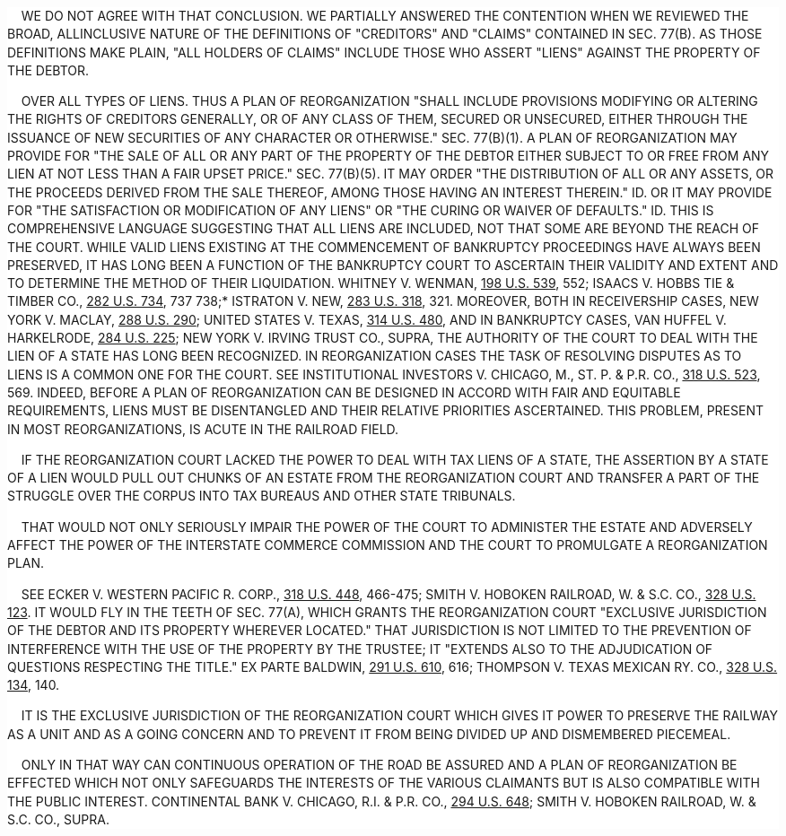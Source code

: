     WE DO NOT AGREE WITH THAT CONCLUSION.  WE PARTIALLY ANSWERED THE CONTENTION WHEN WE REVIEWED THE BROAD, ALLINCLUSIVE NATURE OF THE DEFINITIONS OF "CREDITORS" AND "CLAIMS" CONTAINED IN SEC. 77(B).  AS THOSE DEFINITIONS MAKE PLAIN, "ALL HOLDERS OF CLAIMS" INCLUDE THOSE WHO ASSERT "LIENS" AGAINST THE PROPERTY OF THE DEBTOR.

    OVER ALL TYPES OF LIENS.  THUS A PLAN OF REORGANIZATION "SHALL INCLUDE PROVISIONS MODIFYING OR ALTERING THE RIGHTS OF CREDITORS GENERALLY, OR OF ANY CLASS OF THEM, SECURED OR UNSECURED, EITHER THROUGH THE ISSUANCE OF NEW SECURITIES OF ANY CHARACTER OR OTHERWISE."  SEC. 77(B)(1).  A PLAN OF REORGANIZATION MAY PROVIDE FOR "THE SALE OF ALL OR ANY PART OF THE PROPERTY OF THE DEBTOR EITHER SUBJECT TO OR FREE FROM ANY LIEN AT NOT LESS THAN A FAIR UPSET PRICE."  SEC. 77(B)(5).  IT MAY ORDER "THE DISTRIBUTION OF ALL OR ANY ASSETS, OR THE PROCEEDS DERIVED FROM THE SALE THEREOF, AMONG THOSE HAVING AN INTEREST THEREIN."  ID. OR IT MAY PROVIDE FOR "THE SATISFACTION OR MODIFICATION OF ANY LIENS" OR "THE CURING OR WAIVER OF DEFAULTS."  ID. THIS IS COMPREHENSIVE LANGUAGE SUGGESTING THAT ALL LIENS ARE INCLUDED, NOT THAT SOME ARE BEYOND THE REACH OF THE COURT.  WHILE VALID LIENS EXISTING AT THE COMMENCEMENT OF BANKRUPTCY PROCEEDINGS HAVE ALWAYS BEEN PRESERVED, IT HAS LONG BEEN A FUNCTION OF THE BANKRUPTCY COURT TO ASCERTAIN THEIR VALIDITY AND EXTENT AND TO DETERMINE THE METHOD OF THEIR LIQUIDATION.  WHITNEY V. WENMAN, [198 U.S. 539][/us/courts/scotus/usReporter/198/539], 552; ISAACS V. HOBBS TIE & TIMBER CO., [282 U.S. 734][/us/courts/scotus/usReporter/282/734], 737 738;\*  ISTRATON V. NEW, [283 U.S. 318][/us/courts/scotus/usReporter/283/318], 321.  MOREOVER, BOTH IN RECEIVERSHIP CASES, NEW YORK V. MACLAY, [288 U.S. 290][/us/courts/scotus/usReporter/288/290]; UNITED STATES V. TEXAS, [314 U.S. 480][/us/courts/scotus/usReporter/314/480], AND IN BANKRUPTCY CASES, VAN HUFFEL V. HARKELRODE, [284 U.S. 225][/us/courts/scotus/usReporter/284/225]; NEW YORK V. IRVING TRUST CO., SUPRA, THE AUTHORITY OF THE COURT TO DEAL WITH THE LIEN OF A STATE HAS LONG BEEN RECOGNIZED.  IN REORGANIZATION CASES THE TASK OF RESOLVING DISPUTES AS TO LIENS IS A COMMON ONE FOR THE COURT.  SEE INSTITUTIONAL INVESTORS V. CHICAGO, M., ST. P. & P.R. CO., [318 U.S. 523][/us/courts/scotus/usReporter/318/523], 569.  INDEED, BEFORE A PLAN OF REORGANIZATION CAN BE DESIGNED IN ACCORD WITH FAIR AND EQUITABLE REQUIREMENTS, LIENS MUST BE DISENTANGLED AND THEIR RELATIVE PRIORITIES ASCERTAINED.  THIS PROBLEM, PRESENT IN MOST REORGANIZATIONS, IS ACUTE IN THE RAILROAD FIELD.

    IF THE REORGANIZATION COURT LACKED THE POWER TO DEAL WITH TAX LIENS OF A STATE, THE ASSERTION BY A STATE OF A LIEN WOULD PULL OUT CHUNKS OF AN ESTATE FROM THE REORGANIZATION COURT AND TRANSFER A PART OF THE STRUGGLE OVER THE CORPUS INTO TAX BUREAUS AND OTHER STATE TRIBUNALS.

    THAT WOULD NOT ONLY SERIOUSLY IMPAIR THE POWER OF THE COURT TO ADMINISTER THE ESTATE AND ADVERSELY AFFECT THE POWER OF THE INTERSTATE COMMERCE COMMISSION AND THE COURT TO PROMULGATE A REORGANIZATION PLAN.

    SEE ECKER V. WESTERN PACIFIC R. CORP., [318 U.S. 448][/us/courts/scotus/usReporter/318/448], 466-475; SMITH V. HOBOKEN RAILROAD, W. & S.C. CO., [328 U.S. 123][/us/courts/scotus/usReporter/328/123].  IT WOULD FLY IN THE TEETH OF SEC. 77(A), WHICH GRANTS THE REORGANIZATION COURT "EXCLUSIVE JURISDICTION OF THE DEBTOR AND ITS PROPERTY WHEREVER LOCATED."  THAT JURISDICTION IS NOT LIMITED TO THE PREVENTION OF INTERFERENCE WITH THE USE OF THE PROPERTY BY THE TRUSTEE; IT "EXTENDS ALSO TO THE ADJUDICATION OF QUESTIONS RESPECTING THE TITLE."  EX PARTE BALDWIN, [291 U.S. 610][/us/courts/scotus/usReporter/291/610], 616; THOMPSON V. TEXAS MEXICAN RY. CO., [328 U.S. 134][/us/courts/scotus/usReporter/328/134], 140.

    IT IS THE EXCLUSIVE JURISDICTION OF THE REORGANIZATION COURT WHICH GIVES IT POWER TO PRESERVE THE RAILWAY AS A UNIT AND AS A GOING CONCERN AND TO PREVENT IT FROM BEING DIVIDED UP AND DISMEMBERED PIECEMEAL.

    ONLY IN THAT WAY CAN CONTINUOUS OPERATION OF THE ROAD BE ASSURED AND A PLAN OF REORGANIZATION BE EFFECTED WHICH NOT ONLY SAFEGUARDS THE INTERESTS OF THE VARIOUS CLAIMANTS BUT IS ALSO COMPATIBLE WITH THE PUBLIC INTEREST.  CONTINENTAL BANK V. CHICAGO, R.I. & P.R. CO., [294 U.S. 648][/us/courts/scotus/usReporter/294/648]; SMITH V. HOBOKEN RAILROAD, W. & S.C. CO., SUPRA.


[/us/courts/scotus/usReporter/329/565]: https://publicdocs.github.io/go/links?ns=uslm-x&ref=%2Fus%2Fcourts%2Fscotus%2FusReporter%2F329%2F565
[/us/courts/scotus/usReporter/288/329]: https://publicdocs.github.io/go/links?ns=uslm-x&ref=%2Fus%2Fcourts%2Fscotus%2FusReporter%2F288%2F329
[/us/courts/scotus/usReporter/313/132]: https://publicdocs.github.io/go/links?ns=uslm-x&ref=%2Fus%2Fcourts%2Fscotus%2FusReporter%2F313%2F132
[/us/courts/scotus/usReporter/328/876]: https://publicdocs.github.io/go/links?ns=uslm-x&ref=%2Fus%2Fcourts%2Fscotus%2FusReporter%2F328%2F876
[/us/stat/49/911]: https://publicdocs.github.io/go/links?ns=uslm&ref=%2Fus%2Fstat%2F49%2F911
[/us/usc/t11/s205]: https://publicdocs.github.io/go/links?ns=uslm&ref=%2Fus%2Fusc%2Ft11%2Fs205
[/us/courts/scotus/usReporter/313/132]: https://publicdocs.github.io/go/links?ns=uslm-x&ref=%2Fus%2Fcourts%2Fscotus%2FusReporter%2F313%2F132
[/us/stat/52/840]: https://publicdocs.github.io/go/links?ns=uslm&ref=%2Fus%2Fstat%2F52%2F840
[/us/usc/t11/s93]: https://publicdocs.github.io/go/links?ns=uslm&ref=%2Fus%2Fusc%2Ft11%2Fs93
[/us/courts/scotus/usReporter/200/532]: https://publicdocs.github.io/go/links?ns=uslm-x&ref=%2Fus%2Fcourts%2Fscotus%2FusReporter%2F200%2F532
[/us/courts/scotus/usReporter/93/347]: https://publicdocs.github.io/go/links?ns=uslm-x&ref=%2Fus%2Fcourts%2Fscotus%2FusReporter%2F93%2F347
[/us/courts/scotus/usReporter/108/436]: https://publicdocs.github.io/go/links?ns=uslm-x&ref=%2Fus%2Fcourts%2Fscotus%2FusReporter%2F108%2F436
[/us/courts/scotus/usReporter/200/273]: https://publicdocs.github.io/go/links?ns=uslm-x&ref=%2Fus%2Fcourts%2Fscotus%2FusReporter%2F200%2F273
[/us/courts/scotus/usReporter/290/18]: https://publicdocs.github.io/go/links?ns=uslm-x&ref=%2Fus%2Fcourts%2Fscotus%2FusReporter%2F290%2F18
[/us/courts/scotus/usReporter/288/329]: https://publicdocs.github.io/go/links?ns=uslm-x&ref=%2Fus%2Fcourts%2Fscotus%2FusReporter%2F288%2F329
[/us/courts/scotus/usReporter/329/433]: https://publicdocs.github.io/go/links?ns=uslm-x&ref=%2Fus%2Fcourts%2Fscotus%2FusReporter%2F329%2F433
[/us/courts/scotus/usReporter/198/539]: https://publicdocs.github.io/go/links?ns=uslm-x&ref=%2Fus%2Fcourts%2Fscotus%2FusReporter%2F198%2F539
[/us/courts/scotus/usReporter/282/734]: https://publicdocs.github.io/go/links?ns=uslm-x&ref=%2Fus%2Fcourts%2Fscotus%2FusReporter%2F282%2F734
[/us/courts/scotus/usReporter/283/318]: https://publicdocs.github.io/go/links?ns=uslm-x&ref=%2Fus%2Fcourts%2Fscotus%2FusReporter%2F283%2F318
[/us/courts/scotus/usReporter/288/290]: https://publicdocs.github.io/go/links?ns=uslm-x&ref=%2Fus%2Fcourts%2Fscotus%2FusReporter%2F288%2F290
[/us/courts/scotus/usReporter/314/480]: https://publicdocs.github.io/go/links?ns=uslm-x&ref=%2Fus%2Fcourts%2Fscotus%2FusReporter%2F314%2F480
[/us/courts/scotus/usReporter/284/225]: https://publicdocs.github.io/go/links?ns=uslm-x&ref=%2Fus%2Fcourts%2Fscotus%2FusReporter%2F284%2F225
[/us/courts/scotus/usReporter/318/523]: https://publicdocs.github.io/go/links?ns=uslm-x&ref=%2Fus%2Fcourts%2Fscotus%2FusReporter%2F318%2F523
[/us/courts/scotus/usReporter/318/448]: https://publicdocs.github.io/go/links?ns=uslm-x&ref=%2Fus%2Fcourts%2Fscotus%2FusReporter%2F318%2F448
[/us/courts/scotus/usReporter/328/123]: https://publicdocs.github.io/go/links?ns=uslm-x&ref=%2Fus%2Fcourts%2Fscotus%2FusReporter%2F328%2F123
[/us/courts/scotus/usReporter/291/610]: https://publicdocs.github.io/go/links?ns=uslm-x&ref=%2Fus%2Fcourts%2Fscotus%2FusReporter%2F291%2F610
[/us/courts/scotus/usReporter/328/134]: https://publicdocs.github.io/go/links?ns=uslm-x&ref=%2Fus%2Fcourts%2Fscotus%2FusReporter%2F328%2F134
[/us/courts/scotus/usReporter/294/648]: https://publicdocs.github.io/go/links?ns=uslm-x&ref=%2Fus%2Fcourts%2Fscotus%2FusReporter%2F294%2F648
[/us/courts/scotus/usReporter/326/620]: https://publicdocs.github.io/go/links?ns=uslm-x&ref=%2Fus%2Fcourts%2Fscotus%2FusReporter%2F326%2F620
[/us/courts/scotus/usReporter/310/132]: https://publicdocs.github.io/go/links?ns=uslm-x&ref=%2Fus%2Fcourts%2Fscotus%2FusReporter%2F310%2F132
[/us/courts/scotus/usReporter/263/493]: https://publicdocs.github.io/go/links?ns=uslm-x&ref=%2Fus%2Fcourts%2Fscotus%2FusReporter%2F263%2F493
[/us/courts/scotus/usReporter/314/564]: https://publicdocs.github.io/go/links?ns=uslm-x&ref=%2Fus%2Fcourts%2Fscotus%2FusReporter%2F314%2F564
[/us/courts/scotus/usReporter/308/57]: https://publicdocs.github.io/go/links?ns=uslm-x&ref=%2Fus%2Fcourts%2Fscotus%2FusReporter%2F308%2F57
[/us/courts/scotus/usReporter/329/156]: https://publicdocs.github.io/go/links?ns=uslm-x&ref=%2Fus%2Fcourts%2Fscotus%2FusReporter%2F329%2F156
[/us/courts/scotus/usReporter/308/106]: https://publicdocs.github.io/go/links?ns=uslm-x&ref=%2Fus%2Fcourts%2Fscotus%2FusReporter%2F308%2F106
[/us/courts/scotus/usReporter/322/232]: https://publicdocs.github.io/go/links?ns=uslm-x&ref=%2Fus%2Fcourts%2Fscotus%2FusReporter%2F322%2F232
[/us/courts/scotus/usReporter/316/491]: https://publicdocs.github.io/go/links?ns=uslm-x&ref=%2Fus%2Fcourts%2Fscotus%2FusReporter%2F316%2F491
[/us/courts/scotus/usReporter/275/164]: https://publicdocs.github.io/go/links?ns=uslm-x&ref=%2Fus%2Fcourts%2Fscotus%2FusReporter%2F275%2F164
[/us/courts/scotus/usReporter/236/635]: https://publicdocs.github.io/go/links?ns=uslm-x&ref=%2Fus%2Fcourts%2Fscotus%2FusReporter%2F236%2F635
[/us/courts/scotus/usReporter/280/145]: https://publicdocs.github.io/go/links?ns=uslm-x&ref=%2Fus%2Fcourts%2Fscotus%2FusReporter%2F280%2F145
[/us/courts/scotus/usReporter/309/478]: https://publicdocs.github.io/go/links?ns=uslm-x&ref=%2Fus%2Fcourts%2Fscotus%2FusReporter%2F309%2F478
[/us/courts/scotus/usReporter/327/161]: https://publicdocs.github.io/go/links?ns=uslm-x&ref=%2Fus%2Fcourts%2Fscotus%2FusReporter%2F327%2F161
[/us/stat/52/855]: https://publicdocs.github.io/go/links?ns=uslm&ref=%2Fus%2Fstat%2F52%2F855
[/us/courts/scotus/usReporter/305/696]: https://publicdocs.github.io/go/links?ns=uslm-x&ref=%2Fus%2Fcourts%2Fscotus%2FusReporter%2F305%2F696